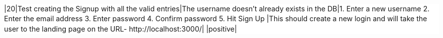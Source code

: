 |20|Test creating the Signup with all the valid entries|The username doesn’t already exists in the DB|1. Enter a new username                                  2. Enter the email address                  3. Enter password                                 4. Confirm password                                    5. Hit Sign Up                                  |This should create a new login and will take the user to the landing page on the URL- http://localhost:3000/| |positive|
